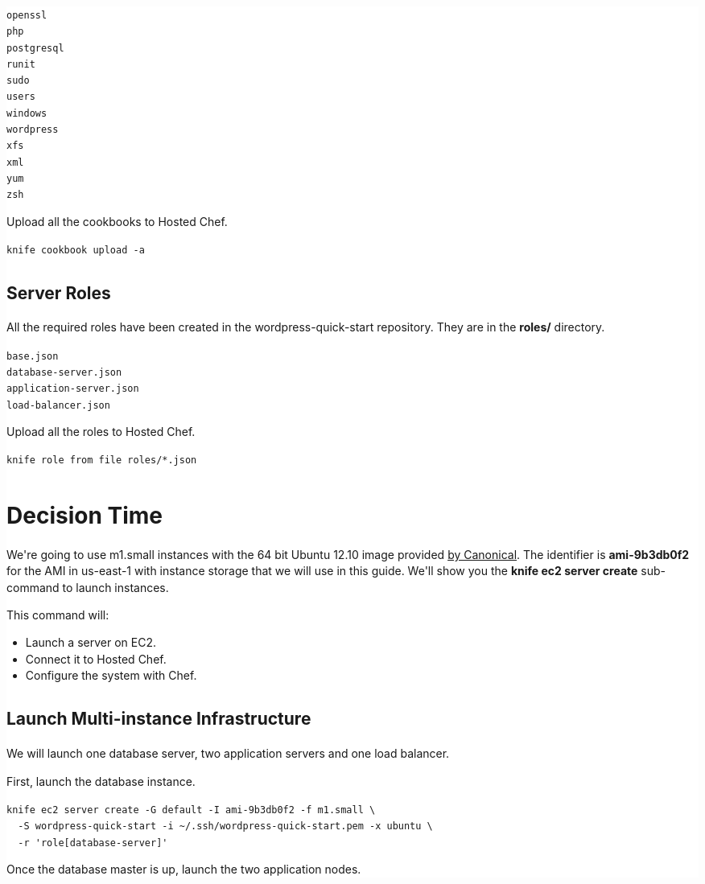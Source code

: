     openssl
    php
    postgresql
    runit
    sudo
    users
    windows
    wordpress
    xfs
    xml
    yum
    zsh

Upload all the cookbooks to Hosted Chef.

    knife cookbook upload -a

Server Roles
------------

All the required roles have been created in the wordpress-quick-start repository. They are in the **roles/** directory.

    base.json
    database-server.json
    application-server.json
    load-balancer.json

Upload all the roles to Hosted Chef.

    knife role from file roles/*.json 

Decision Time
====
We're going to use m1.small instances with the 64 bit Ubuntu 12.10 image provided [by Canonical](http://uec-images.ubuntu.com/releases/quantal/release-20121218/). The identifier is **ami-9b3db0f2** for the AMI in us-east-1 with instance storage that we will use in this guide.  We'll show you the **knife ec2 server create** sub-command to launch instances.

This command will:

* Launch a server on EC2.
* Connect it to Hosted Chef.
* Configure the system with Chef.

Launch Multi-instance Infrastructure
----

We will launch one database server, two application servers and one load balancer.

First, launch the database instance.

    knife ec2 server create -G default -I ami-9b3db0f2 -f m1.small \
      -S wordpress-quick-start -i ~/.ssh/wordpress-quick-start.pem -x ubuntu \
      -r 'role[database-server]'

Once the database master is up, launch the two application nodes.
